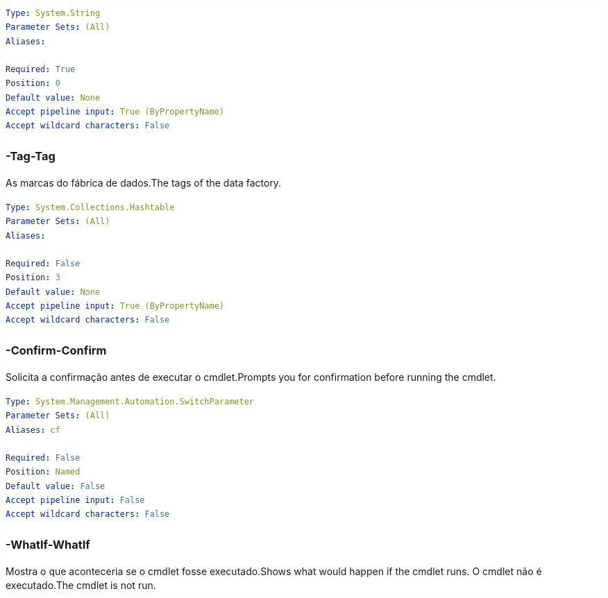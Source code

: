 ```yaml
Type: System.String
Parameter Sets: (All)
Aliases:

Required: True
Position: 0
Default value: None
Accept pipeline input: True (ByPropertyName)
Accept wildcard characters: False
```

### <span data-ttu-id="b5a60-128">-Tag</span><span class="sxs-lookup"><span data-stu-id="b5a60-128">-Tag</span></span>
<span data-ttu-id="b5a60-129">As marcas do fábrica de dados.</span><span class="sxs-lookup"><span data-stu-id="b5a60-129">The tags of the data factory.</span></span>

```yaml
Type: System.Collections.Hashtable
Parameter Sets: (All)
Aliases:

Required: False
Position: 3
Default value: None
Accept pipeline input: True (ByPropertyName)
Accept wildcard characters: False
```

### <span data-ttu-id="b5a60-130">-Confirm</span><span class="sxs-lookup"><span data-stu-id="b5a60-130">-Confirm</span></span>
<span data-ttu-id="b5a60-131">Solicita a confirmação antes de executar o cmdlet.</span><span class="sxs-lookup"><span data-stu-id="b5a60-131">Prompts you for confirmation before running the cmdlet.</span></span>

```yaml
Type: System.Management.Automation.SwitchParameter
Parameter Sets: (All)
Aliases: cf

Required: False
Position: Named
Default value: False
Accept pipeline input: False
Accept wildcard characters: False
```

### <span data-ttu-id="b5a60-132">-WhatIf</span><span class="sxs-lookup"><span data-stu-id="b5a60-132">-WhatIf</span></span>
<span data-ttu-id="b5a60-133">Mostra o que aconteceria se o cmdlet fosse executado.</span><span class="sxs-lookup"><span data-stu-id="b5a60-133">Shows what would happen if the cmdlet runs.</span></span>
<span data-ttu-id="b5a60-134">O cmdlet não é executado.</span><span class="sxs-lookup"><span data-stu-id="b5a60-134">The cmdlet is not run.</span></span>
